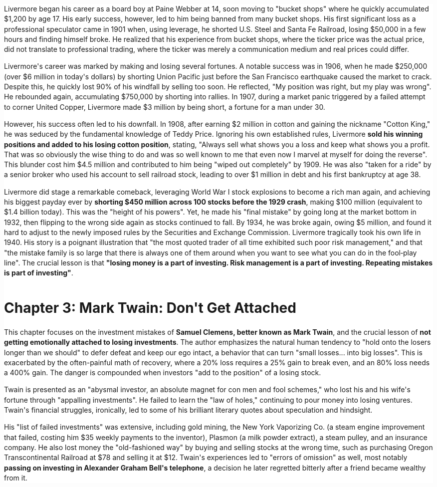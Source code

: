 Livermore began his career as a board boy at Paine Webber at 14, soon moving to "bucket shops" where he quickly accumulated $1,200 by age 17. His early success, however, led to him being banned from many bucket shops. His first significant loss as a professional speculator came in 1901 when, using leverage, he shorted U.S. Steel and Santa Fe Railroad, losing $50,000 in a few hours and finding himself broke. He realized that his experience from bucket shops, where the ticker price was the actual price, did not translate to professional trading, where the ticker was merely a communication medium and real prices could differ.

Livermore's career was marked by making and losing several fortunes. A notable success was in 1906, when he made $250,000 (over $6 million in today's dollars) by shorting Union Pacific just before the San Francisco earthquake caused the market to crack. Despite this, he quickly lost 90% of his windfall by selling too soon. He reflected, "My position was right, but my play was wrong". He rebounded again, accumulating $750,000 by shorting into rallies. In 1907, during a market panic triggered by a failed attempt to corner United Copper, Livermore made $3 million by being short, a fortune for a man under 30.

However, his success often led to his downfall. In 1908, after earning $2 million in cotton and gaining the nickname "Cotton King," he was seduced by the fundamental knowledge of Teddy Price. Ignoring his own established rules, Livermore **sold his winning positions and added to his losing cotton position**, stating, "Always sell what shows you a loss and keep what shows you a profit. That was so obviously the wise thing to do and was so well known to me that even now I marvel at myself for doing the reverse". This blunder cost him $4.5 million and contributed to him being "wiped out completely" by 1909. He was also "taken for a ride" by a senior broker who used his account to sell railroad stock, leading to over $1 million in debt and his first bankruptcy at age 38.

Livermore did stage a remarkable comeback, leveraging World War I stock explosions to become a rich man again, and achieving his biggest payday ever by **shorting $450 million across 100 stocks before the 1929 crash**, making $100 million (equivalent to $1.4 billion today). This was the "height of his powers". Yet, he made his "final mistake" by going long at the market bottom in 1932, then flipping to the wrong side again as stocks continued to fall. By 1934, he was broke again, owing $5 million, and found it hard to adjust to the newly imposed rules by the Securities and Exchange Commission. Livermore tragically took his own life in 1940. His story is a poignant illustration that "the most quoted trader of all time exhibited such poor risk management," and that "the mistake family is so large that there is always one of them around when you want to see what you can do in the fool‐play line". The crucial lesson is that **"losing money is a part of investing. Risk management is a part of investing. Repeating mistakes is part of investing"**.

# Chapter 3: Mark Twain: Don't Get Attached
This chapter focuses on the investment mistakes of **Samuel Clemens, better known as Mark Twain**, and the crucial lesson of **not getting emotionally attached to losing investments**. The author emphasizes the natural human tendency to "hold onto the losers longer than we should" to defer defeat and keep our ego intact, a behavior that can turn "small losses... into big losses". This is exacerbated by the often-painful math of recovery, where a 20% loss requires a 25% gain to break even, and an 80% loss needs a 400% gain. The danger is compounded when investors "add to the position" of a losing stock.

Twain is presented as an "abysmal investor, an absolute magnet for con men and fool schemes," who lost his and his wife's fortune through "appalling investments". He failed to learn the "law of holes," continuing to pour money into losing ventures. Twain's financial struggles, ironically, led to some of his brilliant literary quotes about speculation and hindsight.

His "list of failed investments" was extensive, including gold mining, the New York Vaporizing Co. (a steam engine improvement that failed, costing him $35 weekly payments to the inventor), Plasmon (a milk powder extract), a steam pulley, and an insurance company. He also lost money the "old-fashioned way" by buying and selling stocks at the wrong time, such as purchasing Oregon Transcontinental Railroad at $78 and selling it at $12. Twain's experiences led to "errors of omission" as well, most notably **passing on investing in Alexander Graham Bell's telephone**, a decision he later regretted bitterly after a friend became wealthy from it.
